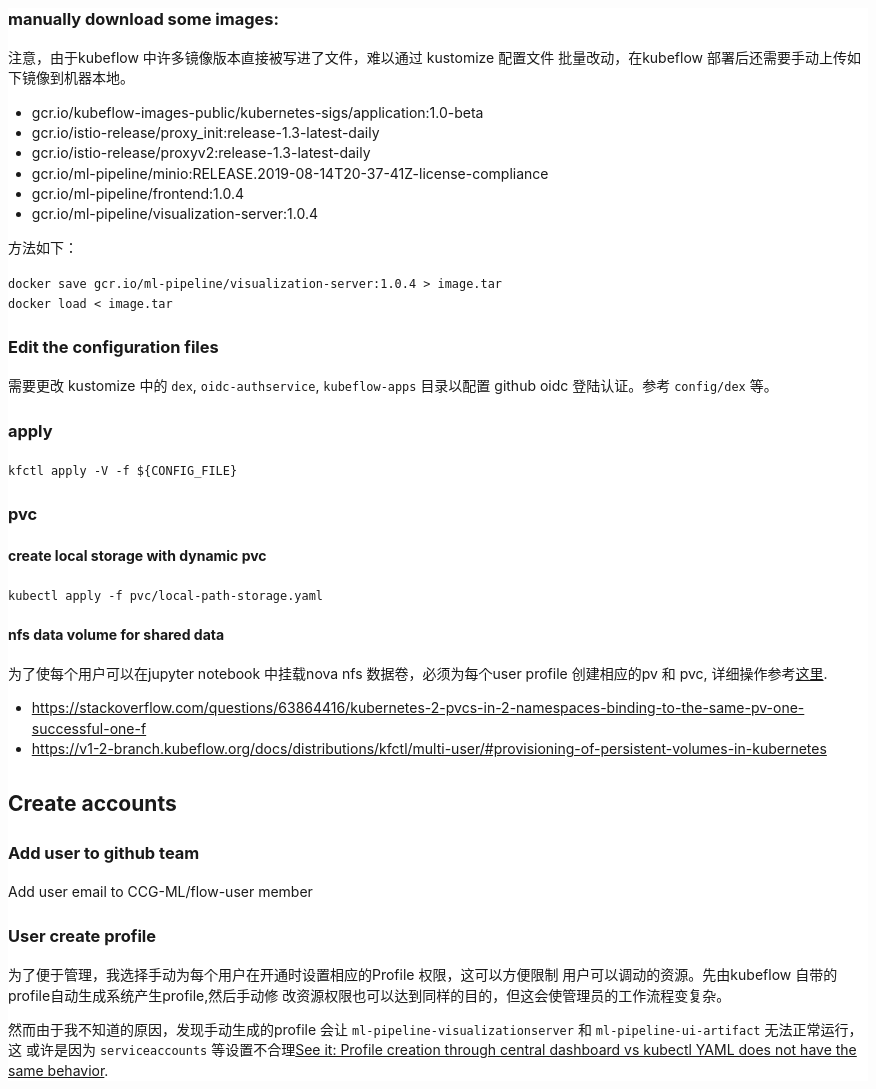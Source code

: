 ### manually download some images:
注意，由于kubeflow 中许多镜像版本直接被写进了文件，难以通过 kustomize 配置文件
批量改动，在kubeflow 部署后还需要手动上传如下镜像到机器本地。

- gcr.io/kubeflow-images-public/kubernetes-sigs/application:1.0-beta
- gcr.io/istio-release/proxy_init:release-1.3-latest-daily
- gcr.io/istio-release/proxyv2:release-1.3-latest-daily
- gcr.io/ml-pipeline/minio:RELEASE.2019-08-14T20-37-41Z-license-compliance
- gcr.io/ml-pipeline/frontend:1.0.4
- gcr.io/ml-pipeline/visualization-server:1.0.4

方法如下：
``` 
docker save gcr.io/ml-pipeline/visualization-server:1.0.4 > image.tar
docker load < image.tar
```

### Edit the configuration files
需要更改 kustomize 中的 `dex`, `oidc-authservice`, `kubeflow-apps` 目录以配置
github oidc 登陆认证。参考 `config/dex` 等。

### apply
```
kfctl apply -V -f ${CONFIG_FILE}
```


### pvc
#### create local storage with dynamic pvc
```
kubectl apply -f pvc/local-path-storage.yaml
```
#### nfs data volume for shared data
为了使每个用户可以在jupyter notebook 中挂载nova nfs 数据卷，必须为每个user
profile 创建相应的pv 和 pvc, 详细操作参考[这里](#data-vol).

- https://stackoverflow.com/questions/63864416/kubernetes-2-pvcs-in-2-namespaces-binding-to-the-same-pv-one-successful-one-f
- https://v1-2-branch.kubeflow.org/docs/distributions/kfctl/multi-user/#provisioning-of-persistent-volumes-in-kubernetes

## Create accounts
### Add user to github team
Add user email to CCG-ML/flow-user member

### User create profile
为了便于管理，我选择手动为每个用户在开通时设置相应的Profile 权限，这可以方便限制
用户可以调动的资源。先由kubeflow 自带的profile自动生成系统产生profile,然后手动修
改资源权限也可以达到同样的目的，但这会使管理员的工作流程变复杂。

然而由于我不知道的原因，发现手动生成的profile 会让
`ml-pipeline-visualizationserver` 和 `ml-pipeline-ui-artifact` 无法正常运行，这
或许是因为 `serviceaccounts` 等设置不合理[See it: Profile creation through
central dashboard vs kubectl YAML does not have the same
behavior](https://github.com/kubeflow/kubeflow/issues/4965). 
